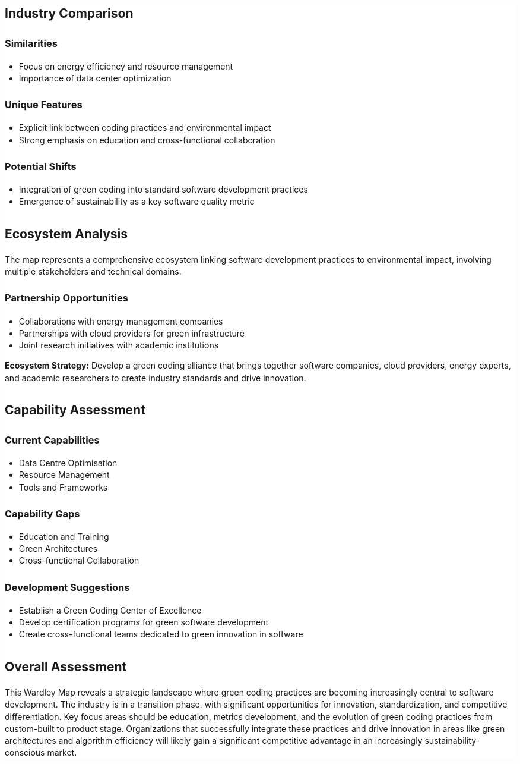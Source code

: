 ## Industry Comparison

### Similarities
- Focus on energy efficiency and resource management
- Importance of data center optimization

### Unique Features
- Explicit link between coding practices and environmental impact
- Strong emphasis on education and cross-functional collaboration

### Potential Shifts
- Integration of green coding into standard software development practices
- Emergence of sustainability as a key software quality metric

## Ecosystem Analysis

The map represents a comprehensive ecosystem linking software development practices to environmental impact, involving multiple stakeholders and technical domains.

### Partnership Opportunities
- Collaborations with energy management companies
- Partnerships with cloud providers for green infrastructure
- Joint research initiatives with academic institutions

**Ecosystem Strategy:** Develop a green coding alliance that brings together software companies, cloud providers, energy experts, and academic researchers to create industry standards and drive innovation.

## Capability Assessment

### Current Capabilities
- Data Centre Optimisation
- Resource Management
- Tools and Frameworks

### Capability Gaps
- Education and Training
- Green Architectures
- Cross-functional Collaboration

### Development Suggestions
- Establish a Green Coding Center of Excellence
- Develop certification programs for green software development
- Create cross-functional teams dedicated to green innovation in software

## Overall Assessment

This Wardley Map reveals a strategic landscape where green coding practices are becoming increasingly central to software development. The industry is in a transition phase, with significant opportunities for innovation, standardization, and competitive differentiation. Key focus areas should be education, metrics development, and the evolution of green coding practices from custom-built to product stage. Organizations that successfully integrate these practices and drive innovation in areas like green architectures and algorithm efficiency will likely gain a significant competitive advantage in an increasingly sustainability-conscious market.

